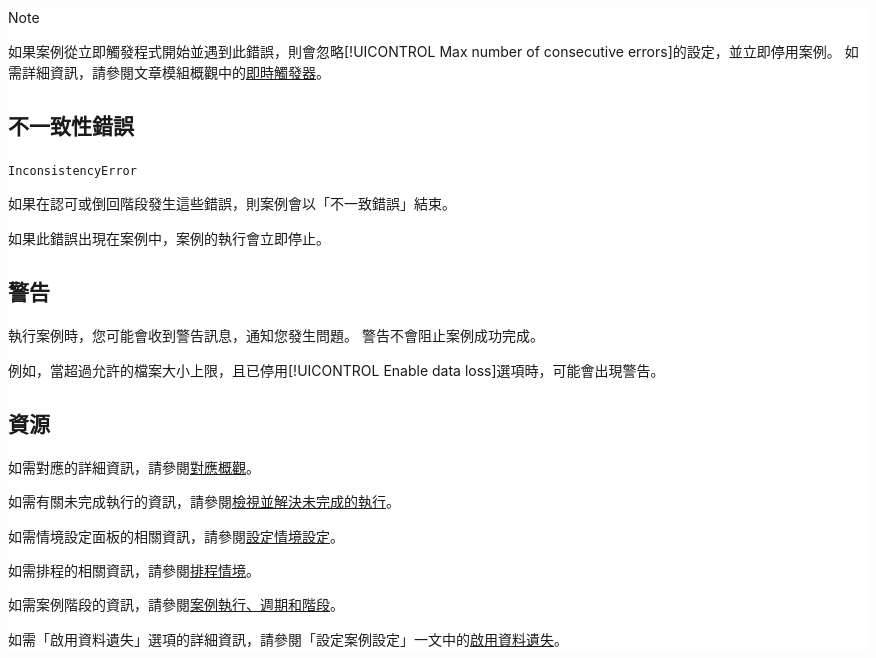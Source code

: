 
>[!NOTE]
>
>如果案例從立即觸發程式開始並遇到此錯誤，則會忽略[!UICONTROL Max number of consecutive errors]的設定，並立即停用案例。
>如需詳細資訊，請參閱文章模組概觀中的[即時觸發器](/help/workfront-fusion/get-started-with-fusion/understand-fusion/module-overview.md#instant-triggers)。

## 不一致性錯誤

`InconsistencyError`

如果在認可或倒回階段發生這些錯誤，則案例會以「不一致錯誤」結束。

如果此錯誤出現在案例中，案例的執行會立即停止。

## 警告

執行案例時，您可能會收到警告訊息，通知您發生問題。 警告不會阻止案例成功完成。

例如，當超過允許的檔案大小上限，且已停用[!UICONTROL Enable data loss]選項時，可能會出現警告。

## 資源

如需對應的詳細資訊，請參閱[對應概觀](/help/workfront-fusion/get-started-with-fusion/understand-fusion/mapping-overview.md)。

如需有關未完成執行的資訊，請參閱[檢視並解決未完成的執行](/help/workfront-fusion/manage-scenarios/view-and-resolve-incomplete-executions.md)。

如需情境設定面板的相關資訊，請參閱[設定情境設定](/help/workfront-fusion/create-scenarios/config-scenarios-settings/configure-scenario-settings.md)。

如需排程的相關資訊，請參閱[排程情境](/help/workfront-fusion/create-scenarios/config-scenarios-settings/schedule-a-scenario.md)。

如需案例階段的資訊，請參閱[案例執行、週期和階段](/help/workfront-fusion/references/scenarios/scenario-execution-cycles-phases.md)。

如需「啟用資料遺失」選項的詳細資訊，請參閱「設定案例設定」一文中的[啟用資料遺失](/help/workfront-fusion/create-scenarios/config-scenarios-settings/configure-scenario-settings.md#enable-data-loss)。
